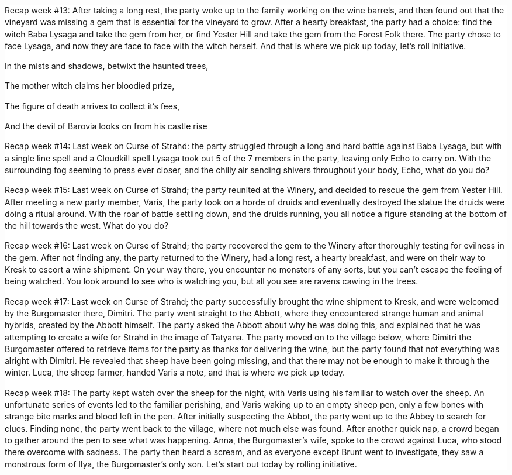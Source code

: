   

Recap week #13: After taking a long rest, the party woke up to the family working on the wine barrels, and then found out that the vineyard was missing a gem that is essential for the vineyard to grow. After a hearty breakfast, the party had a choice: find the witch Baba Lysaga and take the gem from her, or find Yester Hill and take the gem from the Forest Folk there. The party chose to face Lysaga, and now they are face to face with the witch herself. And that is where we pick up today, let’s roll initiative.

  
  

In the mists and shadows, betwixt the haunted trees,

The mother witch claims her bloodied prize,

The figure of death arrives to collect it’s fees,

And the devil of Barovia looks on from his castle rise

  

Recap week #14: Last week on Curse of Strahd: the party struggled through a long and hard battle against Baba Lysaga, but with a single line spell and a Cloudkill spell Lysaga took out 5 of the 7 members in the party, leaving only Echo to carry on. With the surrounding fog seeming to press ever closer, and the chilly air sending shivers throughout your body, Echo, what do you do?

  

Recap week #15: Last week on Curse of Strahd; the party reunited at the Winery, and decided to rescue the gem from Yester Hill. After meeting a new party member, Varis, the party took on a horde of druids and eventually destroyed the statue the druids were doing a ritual around. With the roar of battle settling down, and the druids running, you all notice a figure standing at the bottom of the hill towards the west. What do you do?

  

Recap week #16: Last week on Curse of Strahd; the party recovered the gem to the Winery after thoroughly testing for evilness in the gem. After not finding any, the party returned to the Winery, had a long rest, a hearty breakfast, and were on their way to Kresk to escort a wine shipment. On your way there, you encounter no monsters of any sorts, but you can’t escape the feeling of being watched. You look around to see who is watching you, but all you see are ravens cawing in the trees. 

  

Recap week #17: Last week on Curse of Strahd; the party successfully brought the wine shipment to Kresk, and were welcomed by the Burgomaster there, Dimitri. The party went straight to the Abbott, where they encountered strange human and animal hybrids, created by the Abbott himself. The party asked the Abbott about why he was doing this, and explained that he was attempting to create a wife for Strahd in the image of Tatyana. The party moved on to the village below, where Dimitri the Burgomaster offered to retrieve items for the party as thanks for delivering the wine, but the party found that not everything was alright with Dimitri. He revealed that sheep have been going missing, and that there may not be enough to make it through the winter. Luca, the sheep farmer, handed Varis a note, and that is where we pick up today. 

  

Recap week #18: The party kept watch over the sheep for the night, with Varis using his familiar to watch over the sheep. An unfortunate series of events led to the familiar perishing, and Varis waking up to an empty sheep pen, only a few bones with strange bite marks and blood left in the pen. After initially suspecting the Abbot, the party went up to the Abbey to search for clues. Finding none, the party went back to the village, where not much else was found. After another quick nap, a crowd began to gather around the pen to see what was happening. Anna, the Burgomaster’s wife, spoke to the crowd against Luca, who stood there overcome with sadness. The party then heard a scream, and as everyone except Brunt went to investigate, they saw a monstrous form of Ilya, the Burgomaster’s only son. Let’s start out today by rolling initiative.
